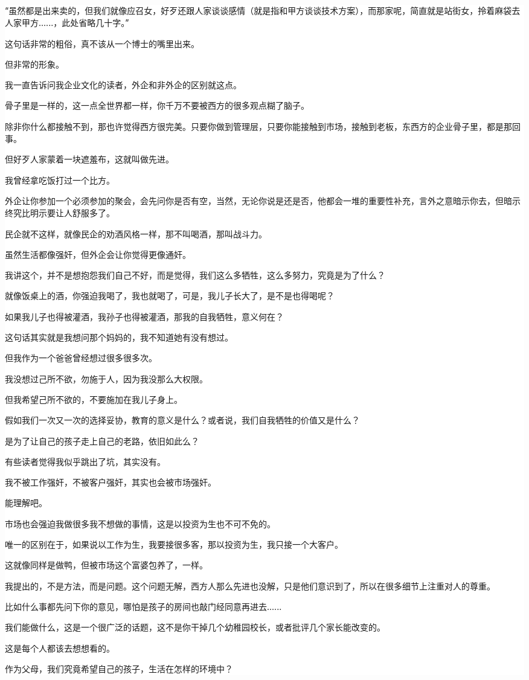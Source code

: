 “虽然都是出来卖的，但我们就像应召女，好歹还跟人家谈谈感情（就是指和甲方谈谈技术方案），而那家呢，简直就是站街女，拎着麻袋去人家甲方......，此处省略几十字。”

这句话非常的粗俗，真不该从一个博士的嘴里出来。

但非常的形象。

我一直告诉问我企业文化的读者，外企和非外企的区别就这点。

骨子里是一样的，这一点全世界都一样，你千万不要被西方的很多观点糊了脑子。

除非你什么都接触不到，那也许觉得西方很完美。只要你做到管理层，只要你能接触到市场，接触到老板，东西方的企业骨子里，都是那回事。

但好歹人家蒙着一块遮羞布，这就叫做先进。

我曾经拿吃饭打过一个比方。

外企让你参加一个必须参加的聚会，会先问你是否有空，当然，无论你说是还是否，他都会一堆的重要性补充，言外之意暗示你去，但暗示终究比明示要让人舒服多了。

民企就不这样，就像民企的劝酒风格一样，那不叫喝酒，那叫战斗力。

虽然生活都像强奸，但外企会让你觉得更像通奸。

我讲这个，并不是想抱怨我们自己不好，而是觉得，我们这么多牺牲，这么多努力，究竟是为了什么？

就像饭桌上的酒，你强迫我喝了，我也就喝了，可是，我儿子长大了，是不是也得喝呢？

如果我儿子也得被灌酒，我孙子也得被灌酒，那我的自我牺牲，意义何在？

这句话其实就是我想问那个妈妈的，我不知道她有没有想过。

但我作为一个爸爸曾经想过很多很多次。

我没想过己所不欲，勿施于人，因为我没那么大权限。

但我希望己所不欲的，不要施加在我儿子身上。

假如我们一次又一次的选择妥协，教育的意义是什么？或者说，我们自我牺牲的价值又是什么？

是为了让自己的孩子走上自己的老路，依旧如此么？

有些读者觉得我似乎跳出了坑，其实没有。

我不被工作强奸，不被客户强奸，其实也会被市场强奸。

能理解吧。

市场也会强迫我做很多我不想做的事情，这是以投资为生也不可不免的。

唯一的区别在于，如果说以工作为生，我要接很多客，那以投资为生，我只接一个大客户。

这就像同样是做鸭，但被市场这个富婆包养了，一样。

我提出的，不是方法，而是问题。这个问题无解，西方人那么先进也没解，只是他们意识到了，所以在很多细节上注重对人的尊重。

比如什么事都先问下你的意见，哪怕是孩子的房间也敲门经同意再进去......

我们能做什么，这是一个很广泛的话题，这不是你干掉几个幼稚园校长，或者批评几个家长能改变的。

这是每个人都该去想想看的。

作为父母，我们究竟希望自己的孩子，生活在怎样的环境中？